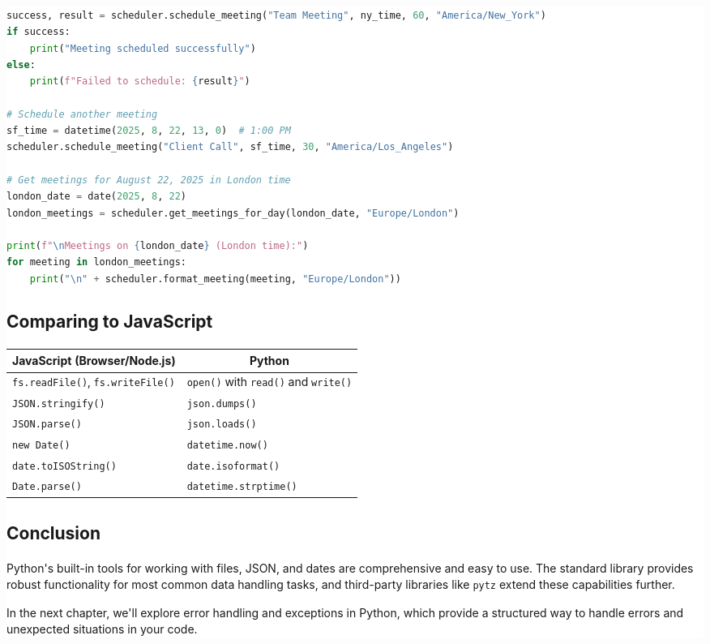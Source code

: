 ```python
success, result = scheduler.schedule_meeting("Team Meeting", ny_time, 60, "America/New_York")
if success:
    print("Meeting scheduled successfully")
else:
    print(f"Failed to schedule: {result}")

# Schedule another meeting
sf_time = datetime(2025, 8, 22, 13, 0)  # 1:00 PM
scheduler.schedule_meeting("Client Call", sf_time, 30, "America/Los_Angeles")

# Get meetings for August 22, 2025 in London time
london_date = date(2025, 8, 22)
london_meetings = scheduler.get_meetings_for_day(london_date, "Europe/London")

print(f"\nMeetings on {london_date} (London time):")
for meeting in london_meetings:
    print("\n" + scheduler.format_meeting(meeting, "Europe/London"))
```

## Comparing to JavaScript

| JavaScript (Browser/Node.js) | Python |
|------------------------------|--------|
| `fs.readFile()`, `fs.writeFile()` | `open()` with `read()` and `write()` |
| `JSON.stringify()` | `json.dumps()` |
| `JSON.parse()` | `json.loads()` |
| `new Date()` | `datetime.now()` |
| `date.toISOString()` | `date.isoformat()` |
| `Date.parse()` | `datetime.strptime()` |

## Conclusion

Python's built-in tools for working with files, JSON, and dates are comprehensive and easy to use. The standard library provides robust functionality for most common data handling tasks, and third-party libraries like `pytz` extend these capabilities further.

In the next chapter, we'll explore error handling and exceptions in Python, which provide a structured way to handle errors and unexpected situations in your code.
